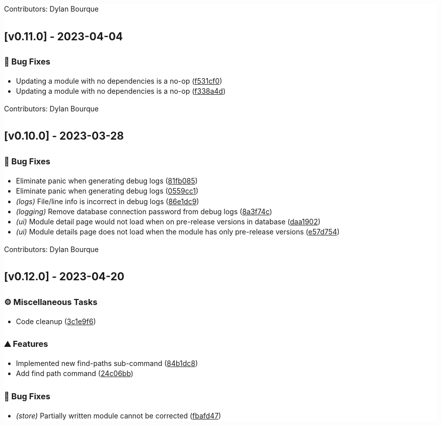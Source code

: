 Contributors: Dylan Bourque

## [v0.11.0] - 2023-04-04

### 🐛 Bug Fixes

- Updating a module with no dependencies is a no-op ([f531cf0](https://github.com/CrowdStrike/perseus/commits/f531cf0941f0e62290bf58b049cea4c4c508be1c))
- Updating a module with no dependencies is a no-op ([f338a4d](https://github.com/CrowdStrike/perseus/commits/f338a4d35994f41a1f0ea2901708ed819edbb093))

Contributors: Dylan Bourque

## [v0.10.0] - 2023-03-28

### 🐛 Bug Fixes

- Eliminate panic when generating debug logs ([81fb085](https://github.com/CrowdStrike/perseus/commits/81fb0851679d879a0c6ffc3d46203208c10615a5))
- Eliminate panic when generating debug logs ([0559cc1](https://github.com/CrowdStrike/perseus/commits/0559cc1f5675d4de9ef8d8f852ef0717cc76f2d3))
- *(logs)* File/line info is incorrect in debug logs ([86e1dc9](https://github.com/CrowdStrike/perseus/commits/86e1dc914bf7cdda733aa946de8190588f2bb064))
- *(logging)* Remove database connection password from debug logs ([8a3f74c](https://github.com/CrowdStrike/perseus/commits/8a3f74c446b528477fbfff3f03baf769c80b59aa))
- *(ui)* Module detail page would not load when on pre-release versions in database ([daa1902](https://github.com/CrowdStrike/perseus/commits/daa19025b93ef9c743d9053984a2d295804690c1))
- *(ui)* Module details page does not load when the module has only pre-release versions ([e57d754](https://github.com/CrowdStrike/perseus/commits/e57d75459ca7fbb2765278c75578f5805bdde481))

Contributors: Dylan Bourque

## [v0.12.0] - 2023-04-20

### ⚙️ Miscellaneous Tasks

- Code cleanup ([3c1e9f6](https://github.com/CrowdStrike/perseus/commits/3c1e9f6c0ee78c9ec41c066683b77ba93111f945))

### ⛰️ Features

- Implemented new find-paths sub-command ([84b1dc8](https://github.com/CrowdStrike/perseus/commits/84b1dc8c35ebdd11e53e8d68dc0df2d3b04e9217))
- Add find path command ([24c06bb](https://github.com/CrowdStrike/perseus/commits/24c06bb5aa9d63c39ecca26729d2479489157288))

### 🐛 Bug Fixes

- *(store)* Partially written module cannot be corrected ([fbafd47](https://github.com/CrowdStrike/perseus/commits/fbafd47b7d9df1751598ff06280c11f5034d0b52))
